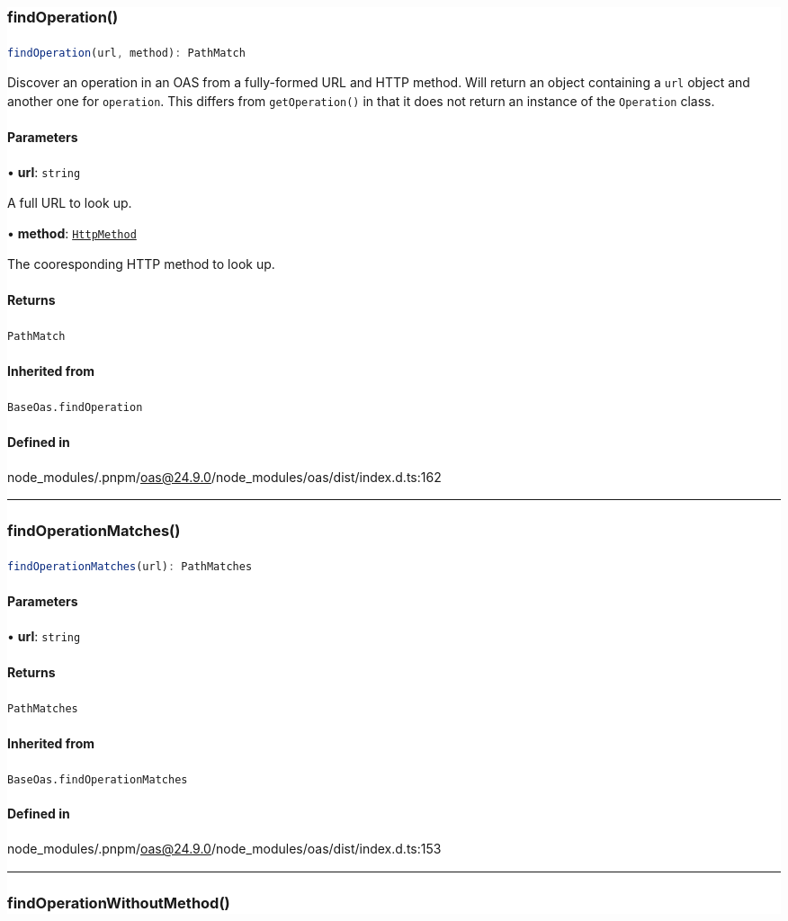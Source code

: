 ### findOperation()

```ts
findOperation(url, method): PathMatch
```

Discover an operation in an OAS from a fully-formed URL and HTTP method. Will return an object
containing a `url` object and another one for `operation`. This differs from `getOperation()`
in that it does not return an instance of the `Operation` class.

#### Parameters

• **url**: `string`

A full URL to look up.

• **method**: [`HttpMethod`](../type-aliases/HttpMethod.md)

The cooresponding HTTP method to look up.

#### Returns

`PathMatch`

#### Inherited from

`BaseOas.findOperation`

#### Defined in

node\_modules/.pnpm/oas@24.9.0/node\_modules/oas/dist/index.d.ts:162

***

### findOperationMatches()

```ts
findOperationMatches(url): PathMatches
```

#### Parameters

• **url**: `string`

#### Returns

`PathMatches`

#### Inherited from

`BaseOas.findOperationMatches`

#### Defined in

node\_modules/.pnpm/oas@24.9.0/node\_modules/oas/dist/index.d.ts:153

***

### findOperationWithoutMethod()

